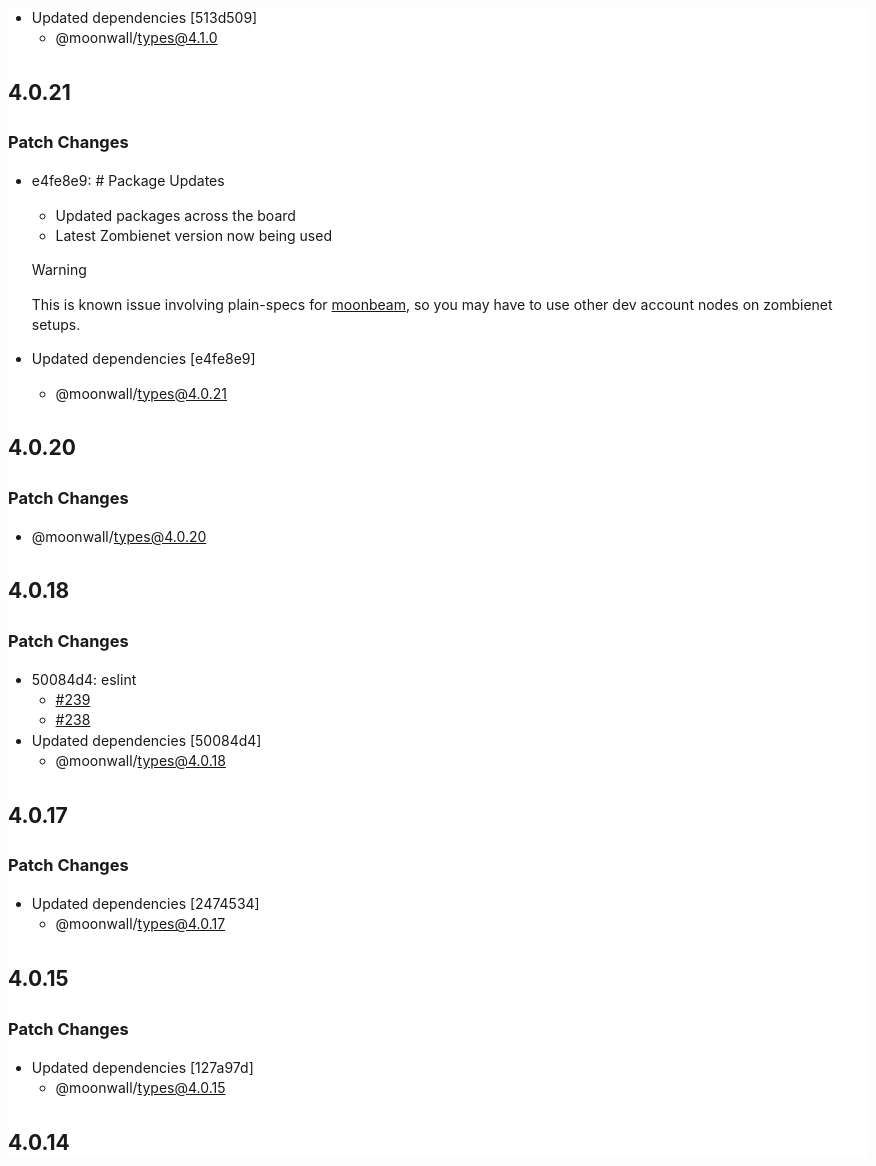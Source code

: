 - Updated dependencies [513d509]
  - @moonwall/types@4.1.0

## 4.0.21

### Patch Changes

- e4fe8e9: # Package Updates

  - Updated packages across the board
  - Latest Zombienet version now being used

  > [!WARNING]
  > This is known issue involving plain-specs for [moonbeam](https://github.com/paritytech/zombienet/issues/1270),
  > so you may have to use other dev account nodes on zombienet setups.

- Updated dependencies [e4fe8e9]
  - @moonwall/types@4.0.21

## 4.0.20

### Patch Changes

- @moonwall/types@4.0.20

## 4.0.18

### Patch Changes

- 50084d4: eslint
  - [#239](https://github.com/Moonsong-Labs/moonwall/issues/239)
  - [#238](https://github.com/Moonsong-Labs/moonwall/issues/238)
- Updated dependencies [50084d4]
  - @moonwall/types@4.0.18

## 4.0.17

### Patch Changes

- Updated dependencies [2474534]
  - @moonwall/types@4.0.17

## 4.0.15

### Patch Changes

- Updated dependencies [127a97d]
  - @moonwall/types@4.0.15

## 4.0.14
